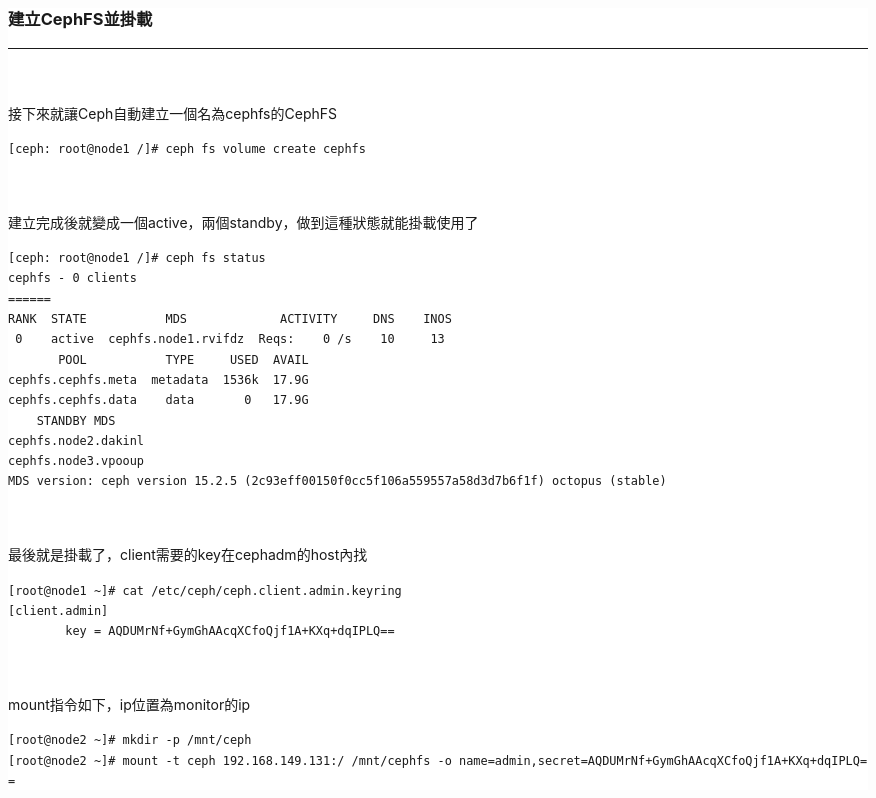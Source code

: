 <h3 id=4>建立CephFS並掛載</h3>

---
<br></br>
接下來就讓Ceph自動建立一個名為cephfs的CephFS
```
[ceph: root@node1 /]# ceph fs volume create cephfs
```
<br></br>
建立完成後就變成一個active，兩個standby，做到這種狀態就能掛載使用了
```
[ceph: root@node1 /]# ceph fs status
cephfs - 0 clients
======
RANK  STATE           MDS             ACTIVITY     DNS    INOS  
 0    active  cephfs.node1.rvifdz  Reqs:    0 /s    10     13   
       POOL           TYPE     USED  AVAIL  
cephfs.cephfs.meta  metadata  1536k  17.9G  
cephfs.cephfs.data    data       0   17.9G  
    STANDBY MDS      
cephfs.node2.dakinl  
cephfs.node3.vpooup  
MDS version: ceph version 15.2.5 (2c93eff00150f0cc5f106a559557a58d3d7b6f1f) octopus (stable)
```
<br></br>
最後就是掛載了，client需要的key在cephadm的host內找
```
[root@node1 ~]# cat /etc/ceph/ceph.client.admin.keyring 
[client.admin]
        key = AQDUMrNf+GymGhAAcqXCfoQjf1A+KXq+dqIPLQ==

```
<br></br>
mount指令如下，ip位置為monitor的ip
```
[root@node2 ~]# mkdir -p /mnt/ceph
[root@node2 ~]# mount -t ceph 192.168.149.131:/ /mnt/cephfs -o name=admin,secret=AQDUMrNf+GymGhAAcqXCfoQjf1A+KXq+dqIPLQ==
```

